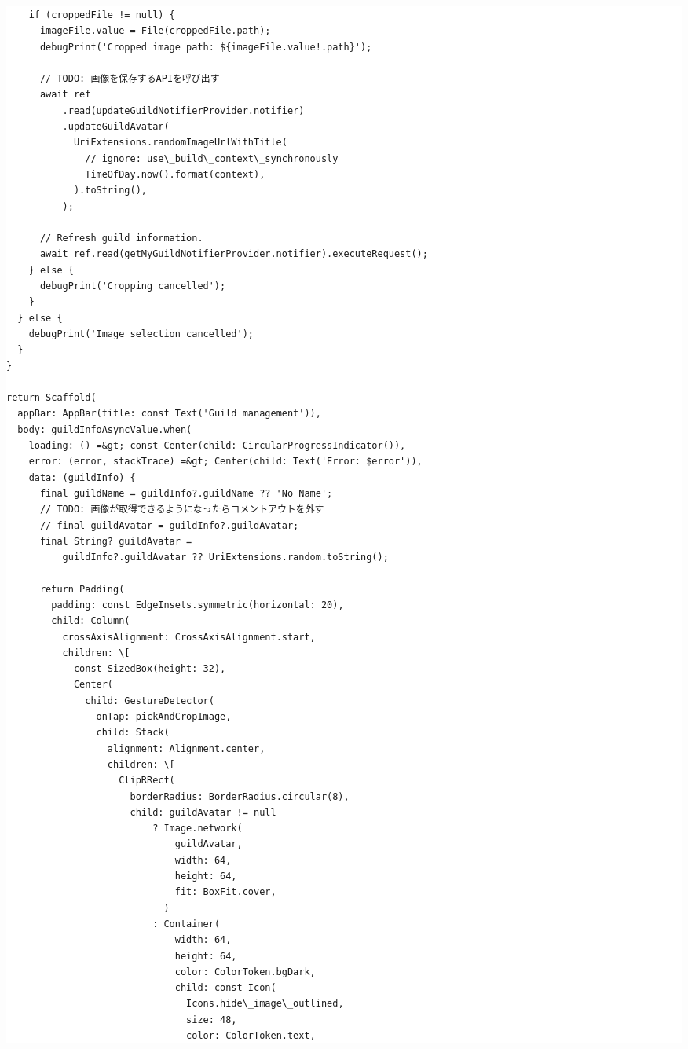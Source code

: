         if (croppedFile != null) {
          imageFile.value = File(croppedFile.path);
          debugPrint('Cropped image path: ${imageFile.value!.path}');

          // TODO: 画像を保存するAPIを呼び出す
          await ref
              .read(updateGuildNotifierProvider.notifier)
              .updateGuildAvatar(
                UriExtensions.randomImageUrlWithTitle(
                  // ignore: use\_build\_context\_synchronously
                  TimeOfDay.now().format(context),
                ).toString(),
              );

          // Refresh guild information.
          await ref.read(getMyGuildNotifierProvider.notifier).executeRequest();
        } else {
          debugPrint('Cropping cancelled');
        }
      } else {
        debugPrint('Image selection cancelled');
      }
    }

    return Scaffold(
      appBar: AppBar(title: const Text('Guild management')),
      body: guildInfoAsyncValue.when(
        loading: () =&gt; const Center(child: CircularProgressIndicator()),
        error: (error, stackTrace) =&gt; Center(child: Text('Error: $error')),
        data: (guildInfo) {
          final guildName = guildInfo?.guildName ?? 'No Name';
          // TODO: 画像が取得できるようになったらコメントアウトを外す
          // final guildAvatar = guildInfo?.guildAvatar;
          final String? guildAvatar =
              guildInfo?.guildAvatar ?? UriExtensions.random.toString();

          return Padding(
            padding: const EdgeInsets.symmetric(horizontal: 20),
            child: Column(
              crossAxisAlignment: CrossAxisAlignment.start,
              children: \[
                const SizedBox(height: 32),
                Center(
                  child: GestureDetector(
                    onTap: pickAndCropImage,
                    child: Stack(
                      alignment: Alignment.center,
                      children: \[
                        ClipRRect(
                          borderRadius: BorderRadius.circular(8),
                          child: guildAvatar != null
                              ? Image.network(
                                  guildAvatar,
                                  width: 64,
                                  height: 64,
                                  fit: BoxFit.cover,
                                )
                              : Container(
                                  width: 64,
                                  height: 64,
                                  color: ColorToken.bgDark,
                                  child: const Icon(
                                    Icons.hide\_image\_outlined,
                                    size: 48,
                                    color: ColorToken.text,
